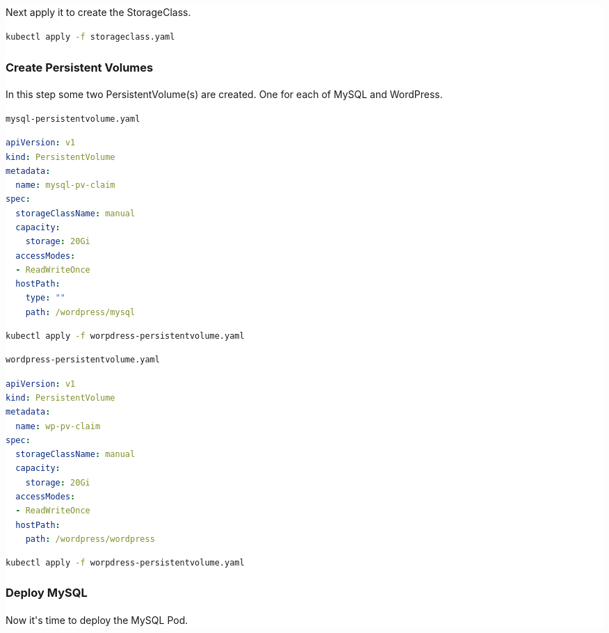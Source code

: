 Next apply it to create the StorageClass.

```bash
kubectl apply -f storageclass.yaml
```

### Create Persistent Volumes

In this step some two PersistentVolume(s) are created. One for each of MySQL and WordPress.

`mysql-persistentvolume.yaml`

```yaml
apiVersion: v1
kind: PersistentVolume
metadata:
  name: mysql-pv-claim
spec:
  storageClassName: manual
  capacity:
    storage: 20Gi
  accessModes:
  - ReadWriteOnce
  hostPath:
    type: ""
    path: /wordpress/mysql
```

```bash
kubectl apply -f worpdress-persistentvolume.yaml
```

`wordpress-persistentvolume.yaml`

```yaml
apiVersion: v1
kind: PersistentVolume
metadata:
  name: wp-pv-claim
spec:
  storageClassName: manual
  capacity:
    storage: 20Gi
  accessModes:
  - ReadWriteOnce
  hostPath:
    path: /wordpress/wordpress
```

```bash
kubectl apply -f worpdress-persistentvolume.yaml
```

### Deploy MySQL

Now it's time to deploy the MySQL Pod.
